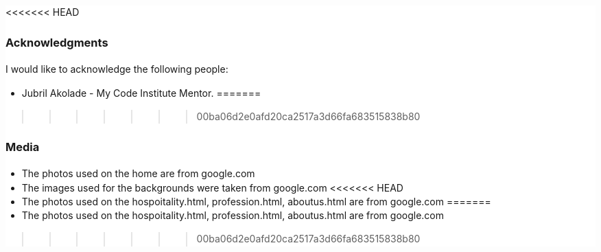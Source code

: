 <<<<<<< HEAD
### Acknowledgments

I would like to acknowledge the following people:

* Jubril Akolade - My Code Institute Mentor.
=======
>>>>>>> 00ba06d2e0afd20ca2517a3d66fa683515838b80

### Media

- The photos used on the home are from google.com
- The images used for the backgrounds were taken from google.com
<<<<<<< HEAD
- The photos used on the hospoitality.html, profession.html, aboutus.html are from google.com
=======
- The photos used on the hospoitality.html, profession.html, aboutus.html are from google.com
>>>>>>> 00ba06d2e0afd20ca2517a3d66fa683515838b80
